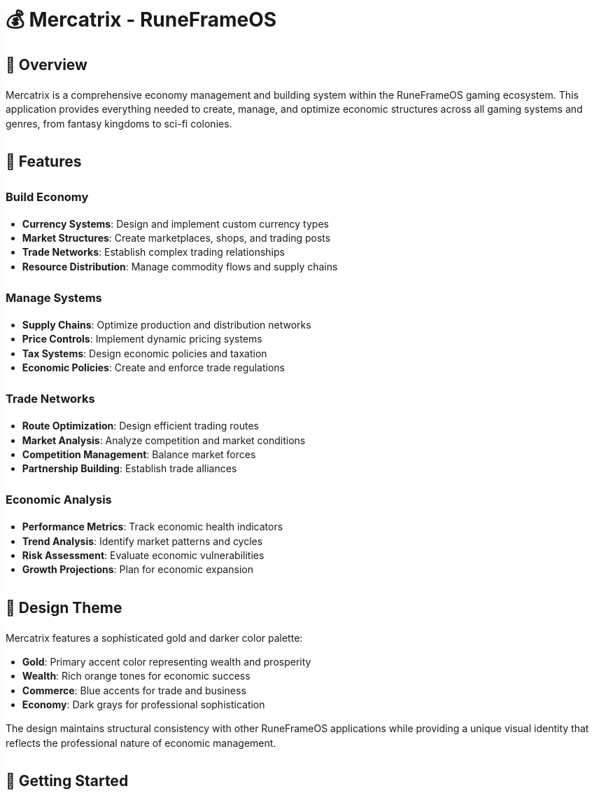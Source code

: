 # 💰 Mercatrix - RuneFrameOS

## 🎯 Overview

Mercatrix is a comprehensive economy management and building system within the RuneFrameOS gaming ecosystem. This application provides everything needed to create, manage, and optimize economic structures across all gaming systems and genres, from fantasy kingdoms to sci-fi colonies.

## 🌟 Features

### **Build Economy**
- **Currency Systems**: Design and implement custom currency types
- **Market Structures**: Create marketplaces, shops, and trading posts
- **Trade Networks**: Establish complex trading relationships
- **Resource Distribution**: Manage commodity flows and supply chains

### **Manage Systems**
- **Supply Chains**: Optimize production and distribution networks
- **Price Controls**: Implement dynamic pricing systems
- **Tax Systems**: Design economic policies and taxation
- **Economic Policies**: Create and enforce trade regulations

### **Trade Networks**
- **Route Optimization**: Design efficient trading routes
- **Market Analysis**: Analyze competition and market conditions
- **Competition Management**: Balance market forces
- **Partnership Building**: Establish trade alliances

### **Economic Analysis**
- **Performance Metrics**: Track economic health indicators
- **Trend Analysis**: Identify market patterns and cycles
- **Risk Assessment**: Evaluate economic vulnerabilities
- **Growth Projections**: Plan for economic expansion

## 🎨 Design Theme

Mercatrix features a sophisticated gold and darker color palette:

- **Gold**: Primary accent color representing wealth and prosperity
- **Wealth**: Rich orange tones for economic success
- **Commerce**: Blue accents for trade and business
- **Economy**: Dark grays for professional sophistication

The design maintains structural consistency with other RuneFrameOS applications while providing a unique visual identity that reflects the professional nature of economic management.

## 🚀 Getting Started
